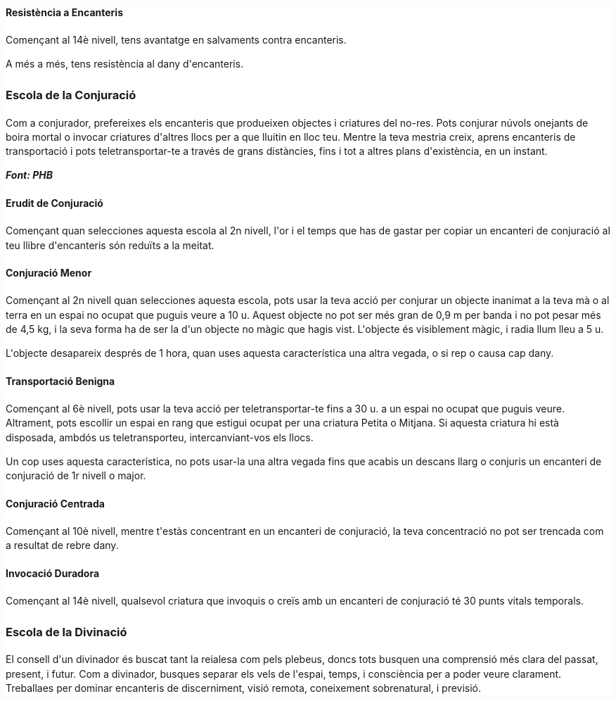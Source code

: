 #### Resistència a Encanteris
Començant al 14è nivell, tens avantatge en salvaments contra encanteris.

A més a més, tens resistència al dany d'encanteris.



### Escola de la Conjuració

Com a conjurador, prefereixes els encanteris que produeixen objectes i criatures del no-res. Pots conjurar núvols onejants de boira mortal o invocar criatures d'altres llocs per a que lluitin en lloc teu. Mentre la teva mestria creix, aprens encanteris de transportació i pots teletransportar-te a través de grans distàncies, fins i tot a altres plans d'existència, en un instant.

***Font: PHB***

#### Erudit de Conjuració
Començant quan selecciones aquesta escola al 2n nivell, l'or i el temps que has de gastar per copiar un encanteri de conjuració al teu llibre d'encanteris són reduïts a la meitat.

#### Conjuració Menor
Començant al 2n nivell quan selecciones aquesta escola, pots usar la teva acció per conjurar un objecte inanimat a la teva mà o al terra en un espai no ocupat que puguis veure a 10 u. Aquest objecte no pot ser més gran de 0,9 m per banda i no pot pesar més de 4,5 kg, i la seva forma ha de ser la d'un objecte no màgic que hagis vist. L'objecte és visiblement màgic, i radia llum lleu a 5 u.

L'objecte desapareix després de 1 hora, quan uses aquesta característica una altra vegada, o si rep o causa cap dany.

#### Transportació Benigna
Començant al 6è nivell, pots usar la teva acció per teletransportar-te fins a 30 u. a un espai no ocupat que puguis veure. Altrament, pots escollir un espai en rang que estigui ocupat per una criatura Petita o Mitjana. Si aquesta criatura hi està disposada, ambdós us teletransporteu, intercanviant-vos els llocs.

Un cop uses aquesta característica, no pots usar-la una altra vegada fins que acabis un descans llarg o conjuris un encanteri de conjuració de 1r nivell o major.

#### Conjuració Centrada
Començant al 10è nivell, mentre t'estàs concentrant en un encanteri de conjuració, la teva concentració no pot ser trencada com a resultat de rebre dany.

#### Invocació Duradora
Començant al 14è nivell, qualsevol criatura que invoquis o creïs amb un encanteri de conjuració té 30 punts vitals temporals.



### Escola de la Divinació

El consell d'un divinador és buscat tant la reialesa com pels plebeus, doncs tots busquen una comprensió més clara del passat, present, i futur. Com a divinador, busques separar els vels de l'espai, temps, i consciència per a poder veure clarament. Treballaes per dominar encanteris de discerniment, visió remota, coneixement sobrenatural, i previsió.
